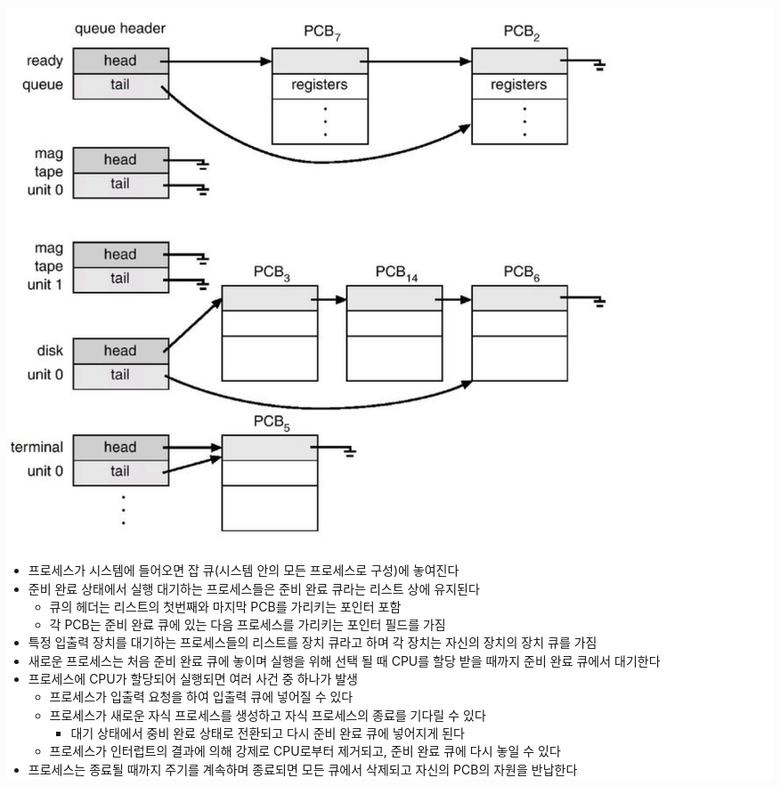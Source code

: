   ![ex_screenshot](/res/os12.png) 
- 프로세스가 시스템에 들어오면 잡 큐(시스템 안의 모든 프로세스로 구성)에 놓여진다
- 준비 완료 상태에서 실행 대기하는 프로세스들은 준비 완료 큐라는 리스트 상에 유지된다
  - 큐의 헤더는 리스트의 첫번째와 마지막 PCB를 가리키는 포인터 포함
  - 각 PCB는 준비 완료 큐에 있는 다음 프로세스를 가리키는 포인터 필드를 가짐
- 특정 입출력 장치를 대기하는 프로세스들의 리스트를 장치 큐라고 하며 각 장치는 자신의 장치의 장치 큐를 가짐
- 새로운 프로세스는 처음 준비 완료 큐에 놓이며 실행을 위해 선택 될 때 CPU를 할당 받을 때까지 준비 완료 큐에서 대기한다
- 프로세스에 CPU가 할당되어 실행되면 여러 사건 중 하나가 발생
  - 프로세스가 입출력 요청을 하여 입출력 큐에 넣어질 수 있다
  - 프로세스가 새로운 자식 프로세스를 생성하고 자식 프로세스의 종료를 기다릴 수 있다
    - 대기 상태에서 중비 완료 상태로 전환되고 다시 준비 완료 큐에 넣어지게 된다
  - 프로세스가 인터럽트의 결과에 의해 강제로 CPU로부터 제거되고, 준비 완료 큐에 다시 놓일 수 있다
- 프로세스는 종료될 때까지 주기를 계속하며 종료되면 모든 큐에서 삭제되고 자신의 PCB의 자원을 반납한다
